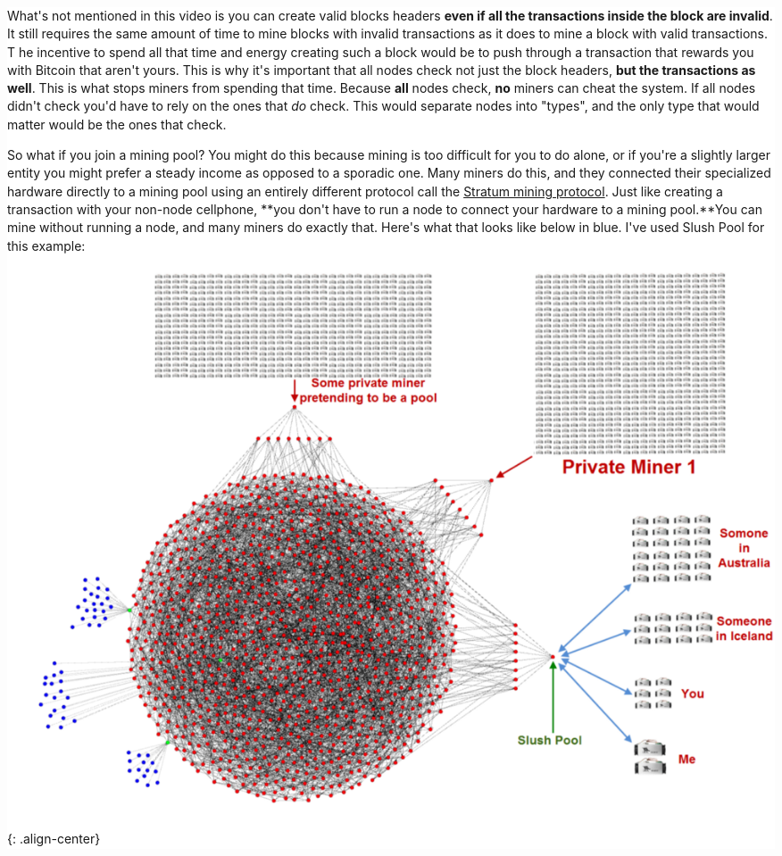 What's not mentioned in this video is you can create valid blocks headers **even if all the transactions inside the block are invalid**. It still requires the same amount of time to mine blocks with invalid transactions as it does to mine a block with valid transactions. T he incentive to spend all that time and energy creating such a block would be to push through a transaction that rewards you with Bitcoin that aren't yours. This is why it's important that all nodes check not just the block headers, **but the transactions as well**. This is what stops miners from spending that time. Because **all** nodes check, **no** miners can cheat the system. If all nodes didn't check you'd have to rely on the ones that _do_ check. This would separate nodes into "types", and the only type that would matter would be the ones that check.

So what if you join a mining pool? You might do this because mining is too difficult for you to do alone, or if you're a slightly larger entity you might prefer a steady income as opposed to a sporadic one. Many miners do this, and they connected their specialized hardware directly to a mining pool using an entirely different protocol call the [Stratum mining protocol](https://en.bitcoin.it/wiki/Stratum_mining_protocol). Just like creating a transaction with your non-node cellphone, **you don't have to run a node to connect your hardware to a mining pool.**You can mine without running a node, and many miners do exactly that. Here's what that looks like below in blue. I've used Slush Pool for this example:

![](/assets/images/cy18/cy18q2m6/sad-7.png){: .align-center}
